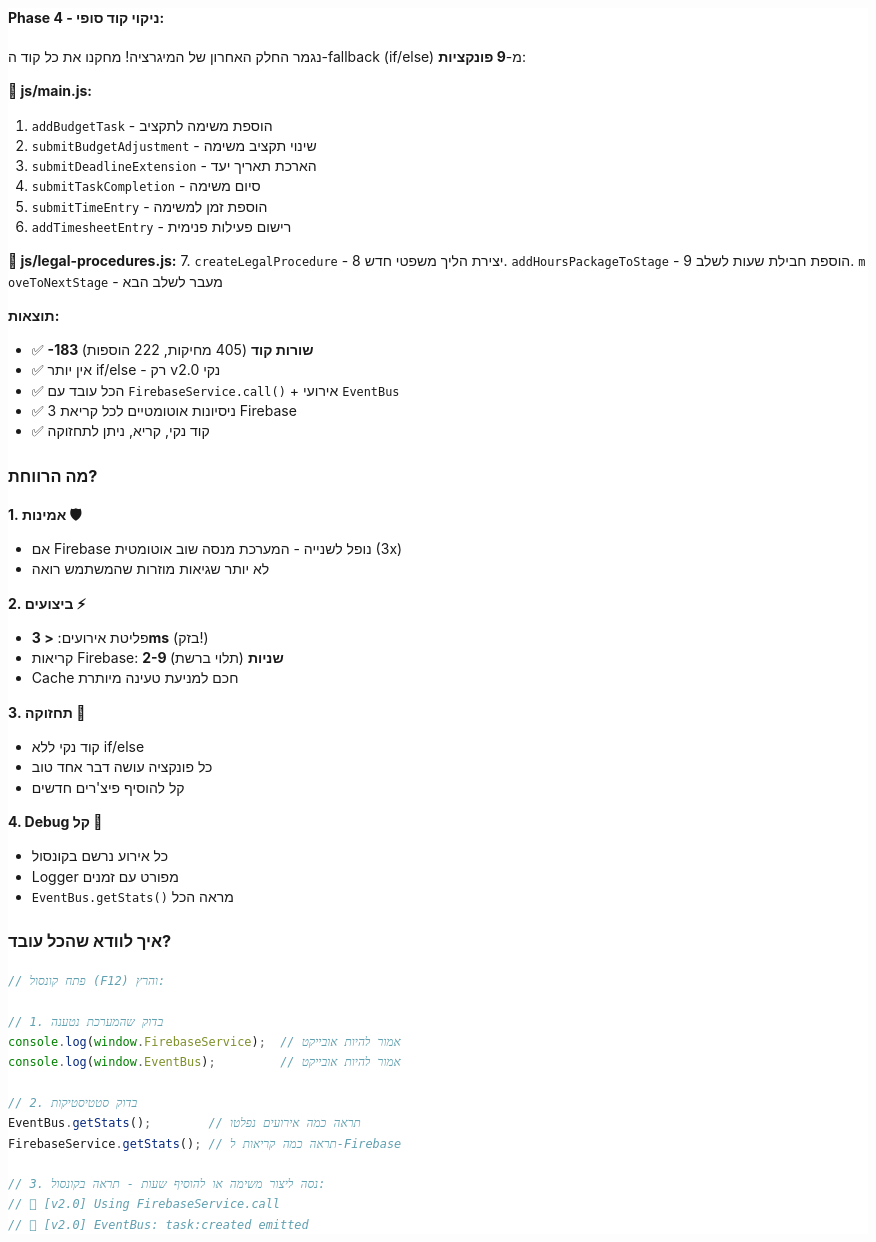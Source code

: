 #### Phase 4 - ניקוי קוד סופי:
נגמר החלק האחרון של המיגרציה! מחקנו את כל קוד ה-fallback (if/else) מ-**9 פונקציות**:

**📂 js/main.js:**
1. `addBudgetTask` - הוספת משימה לתקציב
2. `submitBudgetAdjustment` - שינוי תקציב משימה
3. `submitDeadlineExtension` - הארכת תאריך יעד
4. `submitTaskCompletion` - סיום משימה
5. `submitTimeEntry` - הוספת זמן למשימה
6. `addTimesheetEntry` - רישום פעילות פנימית

**📂 js/legal-procedures.js:**
7. `createLegalProcedure` - יצירת הליך משפטי חדש
8. `addHoursPackageToStage` - הוספת חבילת שעות לשלב
9. `moveToNextStage` - מעבר לשלב הבא

**תוצאות:**
- ✅ **-183 שורות קוד** (405 מחיקות, 222 הוספות)
- ✅ אין יותר if/else - רק v2.0 נקי
- ✅ הכל עובד עם `FirebaseService.call()` + אירועי `EventBus`
- ✅ 3 ניסיונות אוטומטיים לכל קריאת Firebase
- ✅ קוד נקי, קריא, ניתן לתחזוקה

### מה הרווחת?

**1. אמינות 🛡️**
- אם Firebase נופל לשנייה - המערכת מנסה שוב אוטומטית (3x)
- לא יותר שגיאות מוזרות שהמשתמש רואה

**2. ביצועים ⚡**
- פליטת אירועים: **< 3ms** (בזק!)
- קריאות Firebase: **2-9 שניות** (תלוי ברשת)
- Cache חכם למניעת טעינה מיותרת

**3. תחזוקה 🔧**
- קוד נקי ללא if/else
- כל פונקציה עושה דבר אחד טוב
- קל להוסיף פיצ'רים חדשים

**4. Debug קל 🐛**
- כל אירוע נרשם בקונסול
- Logger מפורט עם זמנים
- `EventBus.getStats()` מראה הכל

### איך לוודא שהכל עובד?

```javascript
// פתח קונסול (F12) והרץ:

// 1. בדוק שהמערכת נטענה
console.log(window.FirebaseService);  // אמור להיות אובייקט
console.log(window.EventBus);         // אמור להיות אובייקט

// 2. בדוק סטטיסטיקות
EventBus.getStats();        // תראה כמה אירועים נפלטו
FirebaseService.getStats(); // תראה כמה קריאות ל-Firebase

// 3. נסה ליצור משימה או להוסיף שעות - תראה בקונסול:
// 🚀 [v2.0] Using FirebaseService.call
// 🚀 [v2.0] EventBus: task:created emitted
```
